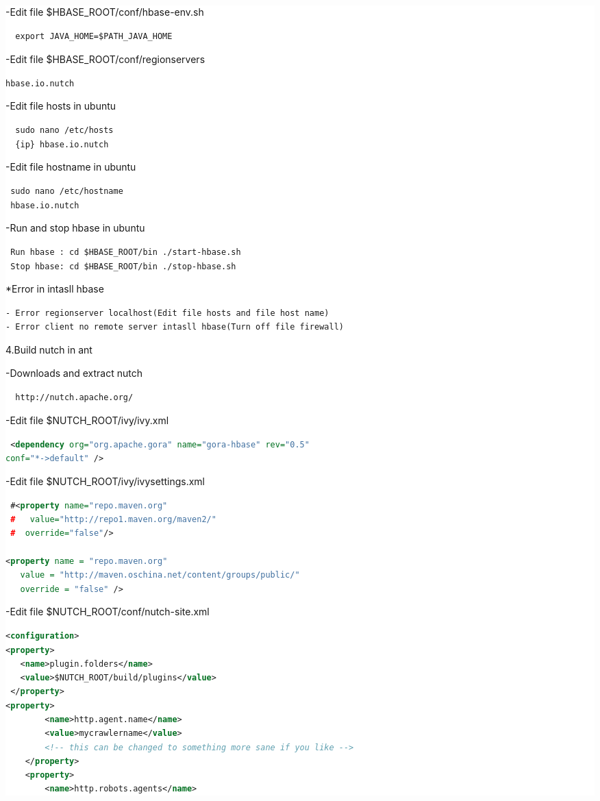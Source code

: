 -Edit file $HBASE_ROOT/conf/hbase-env.sh
```xml
  export JAVA_HOME=$PATH_JAVA_HOME
```

-Edit file $HBASE_ROOT/conf/regionservers
```xml
hbase.io.nutch
```

-Edit file hosts in ubuntu
```xml
  sudo nano /etc/hosts
  {ip} hbase.io.nutch
```

-Edit file hostname in ubuntu
```xml
 sudo nano /etc/hostname
 hbase.io.nutch
```

-Run and stop hbase in ubuntu
```
 Run hbase : cd $HBASE_ROOT/bin ./start-hbase.sh
 Stop hbase: cd $HBASE_ROOT/bin ./stop-hbase.sh
```

*Error in intasll hbase
```xml
- Error regionserver localhost(Edit file hosts and file host name)
- Error client no remote server intasll hbase(Turn off file firewall)
```

4.Build nutch in ant

-Downloads and extract nutch
```xml
  http://nutch.apache.org/
```

-Edit file $NUTCH_ROOT/ivy/ivy.xml
```xml
 <dependency org="org.apache.gora" name="gora-hbase" rev="0.5"
conf="*->default" />
```

-Edit file $NUTCH_ROOT/ivy/ivysettings.xml
```xml
 #<property name="repo.maven.org"
 #   value="http://repo1.maven.org/maven2/"
 #  override="false"/>

<property name = "repo.maven.org"
   value = "http://maven.oschina.net/content/groups/public/"
   override = "false" />
```

-Edit file $NUTCH_ROOT/conf/nutch-site.xml
```xml
<configuration>
<property>
   <name>plugin.folders</name>
   <value>$NUTCH_ROOT/build/plugins</value>
 </property>
<property>
        <name>http.agent.name</name>
        <value>mycrawlername</value>
        <!-- this can be changed to something more sane if you like -->
    </property>
    <property>
        <name>http.robots.agents</name>
```